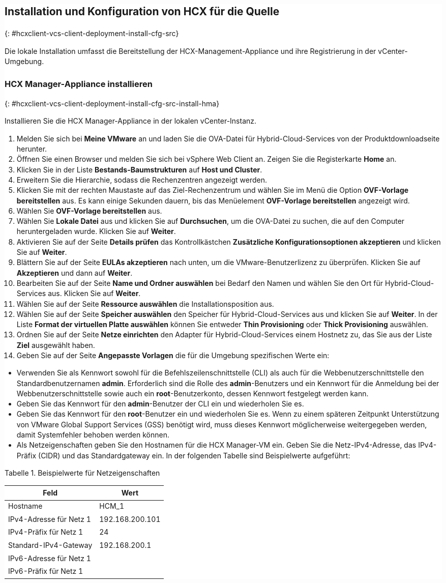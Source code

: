 ## Installation und Konfiguration von HCX für die Quelle
{: #hcxclient-vcs-client-deployment-install-cfg-src}

Die lokale Installation umfasst die Bereitstellung der HCX-Management-Appliance und ihre Registrierung in der vCenter-Umgebung.

### HCX Manager-Appliance installieren
{: #hcxclient-vcs-client-deployment-install-cfg-src-install-hma}

Installieren Sie die HCX Manager-Appliance in der lokalen vCenter-Instanz.
1. Melden Sie sich bei **Meine VMware** an und laden Sie die OVA-Datei für Hybrid-Cloud-Services von der Produktdownloadseite herunter.
2. Öffnen Sie einen Browser und melden Sie sich bei vSphere Web Client an. Zeigen Sie die Registerkarte **Home** an.
3. Klicken Sie in der Liste **Bestands-Baumstrukturen** auf **Host und Cluster**.
4. Erweitern Sie die Hierarchie, sodass die Rechenzentren angezeigt werden.
5. Klicken Sie mit der rechten Maustaste auf das Ziel-Rechenzentrum und wählen Sie im Menü die Option **OVF-Vorlage bereitstellen** aus. Es kann einige Sekunden dauern, bis das Menüelement **OVF-Vorlage bereitstellen** angezeigt wird.
6. Wählen Sie **OVF-Vorlage bereitstellen** aus.
  1. Wählen Sie **Lokale Datei** aus und klicken Sie auf **Durchsuchen**, um die OVA-Datei zu suchen, die auf den Computer heruntergeladen wurde. Klicken Sie auf **Weiter**.
  2. Aktivieren Sie auf der Seite **Details prüfen** das Kontrollkästchen **Zusätzliche Konfigurationsoptionen akzeptieren** und klicken Sie auf **Weiter**.
  3. Blättern Sie auf der Seite **EULAs akzeptieren** nach unten, um die VMware-Benutzerlizenz zu überprüfen. Klicken Sie auf **Akzeptieren** und dann auf **Weiter**.
  4. Bearbeiten Sie auf der Seite **Name und Ordner auswählen** bei Bedarf den Namen und wählen Sie den Ort für Hybrid-Cloud-Services aus. Klicken Sie auf **Weiter**.
  5. Wählen Sie auf der Seite **Ressource auswählen** die Installationsposition aus.
  6. Wählen Sie auf der Seite **Speicher auswählen** den Speicher für Hybrid-Cloud-Services aus und klicken Sie auf **Weiter**. In der Liste **Format der virtuellen Platte auswählen** können Sie entweder **Thin Provisioning** oder **Thick Provisioning** auswählen.
  7. Ordnen Sie auf der Seite **Netze einrichten** den Adapter für Hybrid-Cloud-Services einem Hostnetz zu, das Sie aus der Liste **Ziel** ausgewählt haben.
7. Geben Sie auf der Seite **Angepasste Vorlagen** die für die Umgebung spezifischen Werte ein:
  * Verwenden Sie als Kennwort sowohl für die Befehlszeilenschnittstelle (CLI) als auch für die Webbenutzerschnittstelle den Standardbenutzernamen **admin**. Erforderlich sind die Rolle des **admin**-Benutzers und ein Kennwort für die Anmeldung bei der Webbenutzerschnittstelle sowie auch ein **root**-Benutzerkonto, dessen Kennwort festgelegt werden kann.
  * Geben Sie das Kennwort für den **admin**-Benutzer der CLI ein und wiederholen Sie es.
  * Geben Sie das Kennwort für den **root**-Benutzer ein und wiederholen Sie es. Wenn zu einem späteren Zeitpunkt Unterstützung von VMware Global Support Services (GSS) benötigt wird, muss dieses Kennwort möglicherweise weitergegeben werden, damit Systemfehler behoben werden können.
  * Als Netzeigenschaften geben Sie den Hostnamen für die HCX Manager-VM ein. Geben Sie die Netz-IPv4-Adresse, das IPv4-Präfix (CIDR) und das Standardgateway ein. In der folgenden Tabelle sind Beispielwerte aufgeführt:

Tabelle 1. Beispielwerte für Netzeigenschaften

| Feld                    | Wert           |
|--------------------------|-----------------|
| Hostname                 | HCM_1           |
| IPv4-Adresse für Netz 1   | 192.168.200.101 |
| IPv4-Präfix für Netz 1    | 24              |
| Standard-IPv4-Gateway     | 192.168.200.1   |
| IPv6-Adresse für Netz 1   |                 |
| IPv6-Präfix für Netz 1    |                 |
